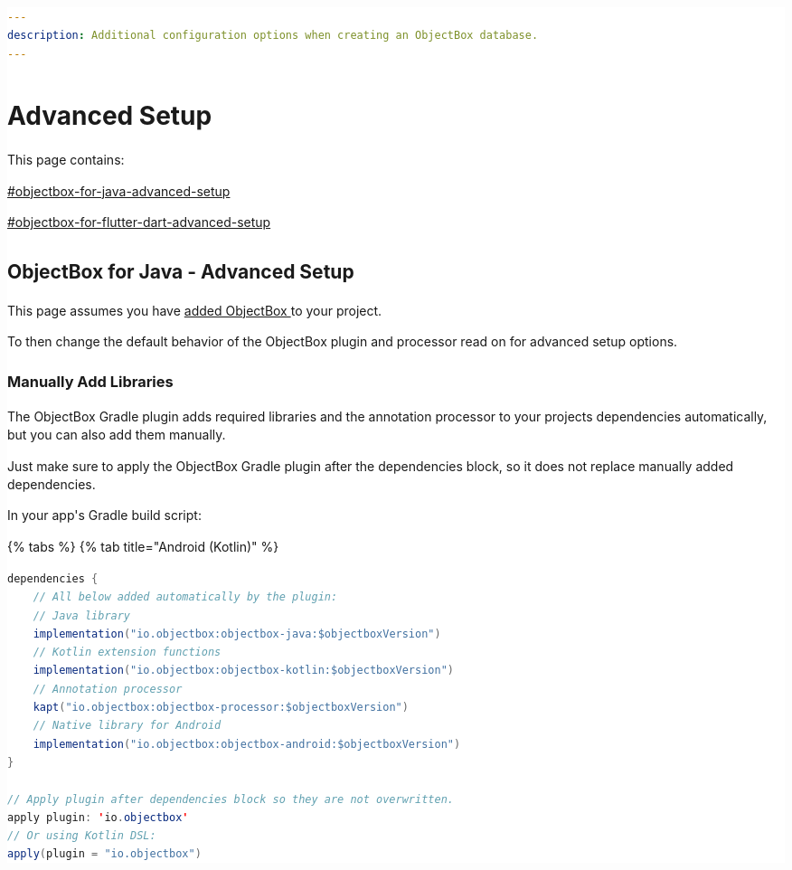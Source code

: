 ```yaml
---
description: Additional configuration options when creating an ObjectBox database.
---
```


# Advanced Setup

This page contains:

&#x20;[#objectbox-for-java-advanced-setup](advanced-setup.md#objectbox-for-java-advanced-setup "mention")&#x20;

&#x20;[#objectbox-for-flutter-dart-advanced-setup](advanced-setup.md#objectbox-for-flutter-dart-advanced-setup "mention")

## ObjectBox for Java - Advanced Setup

This page assumes you have [added ObjectBox ](../getting-started.md)to your project.

To then change the default behavior of the ObjectBox plugin and processor read on for advanced setup options.

### Manually Add Libraries

The ObjectBox Gradle plugin adds required libraries and the annotation processor to your projects dependencies automatically, but you can also add them manually.

Just make sure to apply the ObjectBox Gradle plugin after the dependencies block, so it does not replace manually added dependencies.

In your app's Gradle build script:

{% tabs %}
{% tab title="Android (Kotlin)" %}
```java
dependencies {
    // All below added automatically by the plugin:
    // Java library
    implementation("io.objectbox:objectbox-java:$objectboxVersion")
    // Kotlin extension functions
    implementation("io.objectbox:objectbox-kotlin:$objectboxVersion")
    // Annotation processor
    kapt("io.objectbox:objectbox-processor:$objectboxVersion")
    // Native library for Android
    implementation("io.objectbox:objectbox-android:$objectboxVersion")
}

// Apply plugin after dependencies block so they are not overwritten.
apply plugin: 'io.objectbox'
// Or using Kotlin DSL:
apply(plugin = "io.objectbox")
```
